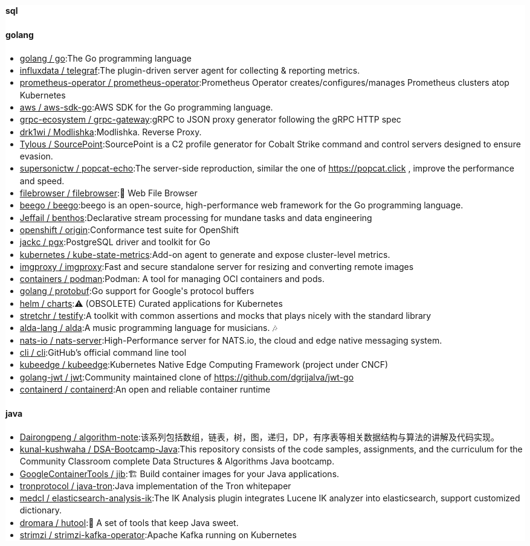 #### sql

#### golang
* [golang / go](https://github.com/golang/go):The Go programming language
* [influxdata / telegraf](https://github.com/influxdata/telegraf):The plugin-driven server agent for collecting & reporting metrics.
* [prometheus-operator / prometheus-operator](https://github.com/prometheus-operator/prometheus-operator):Prometheus Operator creates/configures/manages Prometheus clusters atop Kubernetes
* [aws / aws-sdk-go](https://github.com/aws/aws-sdk-go):AWS SDK for the Go programming language.
* [grpc-ecosystem / grpc-gateway](https://github.com/grpc-ecosystem/grpc-gateway):gRPC to JSON proxy generator following the gRPC HTTP spec
* [drk1wi / Modlishka](https://github.com/drk1wi/Modlishka):Modlishka. Reverse Proxy.
* [Tylous / SourcePoint](https://github.com/Tylous/SourcePoint):SourcePoint is a C2 profile generator for Cobalt Strike command and control servers designed to ensure evasion.
* [supersonictw / popcat-echo](https://github.com/supersonictw/popcat-echo):The server-side reproduction, similar the one of https://popcat.click , improve the performance and speed.
* [filebrowser / filebrowser](https://github.com/filebrowser/filebrowser):📂 Web File Browser
* [beego / beego](https://github.com/beego/beego):beego is an open-source, high-performance web framework for the Go programming language.
* [Jeffail / benthos](https://github.com/Jeffail/benthos):Declarative stream processing for mundane tasks and data engineering
* [openshift / origin](https://github.com/openshift/origin):Conformance test suite for OpenShift
* [jackc / pgx](https://github.com/jackc/pgx):PostgreSQL driver and toolkit for Go
* [kubernetes / kube-state-metrics](https://github.com/kubernetes/kube-state-metrics):Add-on agent to generate and expose cluster-level metrics.
* [imgproxy / imgproxy](https://github.com/imgproxy/imgproxy):Fast and secure standalone server for resizing and converting remote images
* [containers / podman](https://github.com/containers/podman):Podman: A tool for managing OCI containers and pods.
* [golang / protobuf](https://github.com/golang/protobuf):Go support for Google's protocol buffers
* [helm / charts](https://github.com/helm/charts):⚠️ (OBSOLETE) Curated applications for Kubernetes
* [stretchr / testify](https://github.com/stretchr/testify):A toolkit with common assertions and mocks that plays nicely with the standard library
* [alda-lang / alda](https://github.com/alda-lang/alda):A music programming language for musicians. 🎶
* [nats-io / nats-server](https://github.com/nats-io/nats-server):High-Performance server for NATS.io, the cloud and edge native messaging system.
* [cli / cli](https://github.com/cli/cli):GitHub’s official command line tool
* [kubeedge / kubeedge](https://github.com/kubeedge/kubeedge):Kubernetes Native Edge Computing Framework (project under CNCF)
* [golang-jwt / jwt](https://github.com/golang-jwt/jwt):Community maintained clone of https://github.com/dgrijalva/jwt-go
* [containerd / containerd](https://github.com/containerd/containerd):An open and reliable container runtime

#### java
* [Dairongpeng / algorithm-note](https://github.com/Dairongpeng/algorithm-note):该系列包括数组，链表，树，图，递归，DP，有序表等相关数据结构与算法的讲解及代码实现。
* [kunal-kushwaha / DSA-Bootcamp-Java](https://github.com/kunal-kushwaha/DSA-Bootcamp-Java):This repository consists of the code samples, assignments, and the curriculum for the Community Classroom complete Data Structures & Algorithms Java bootcamp.
* [GoogleContainerTools / jib](https://github.com/GoogleContainerTools/jib):🏗 Build container images for your Java applications.
* [tronprotocol / java-tron](https://github.com/tronprotocol/java-tron):Java implementation of the Tron whitepaper
* [medcl / elasticsearch-analysis-ik](https://github.com/medcl/elasticsearch-analysis-ik):The IK Analysis plugin integrates Lucene IK analyzer into elasticsearch, support customized dictionary.
* [dromara / hutool](https://github.com/dromara/hutool):🍬 A set of tools that keep Java sweet.
* [strimzi / strimzi-kafka-operator](https://github.com/strimzi/strimzi-kafka-operator):Apache Kafka running on Kubernetes